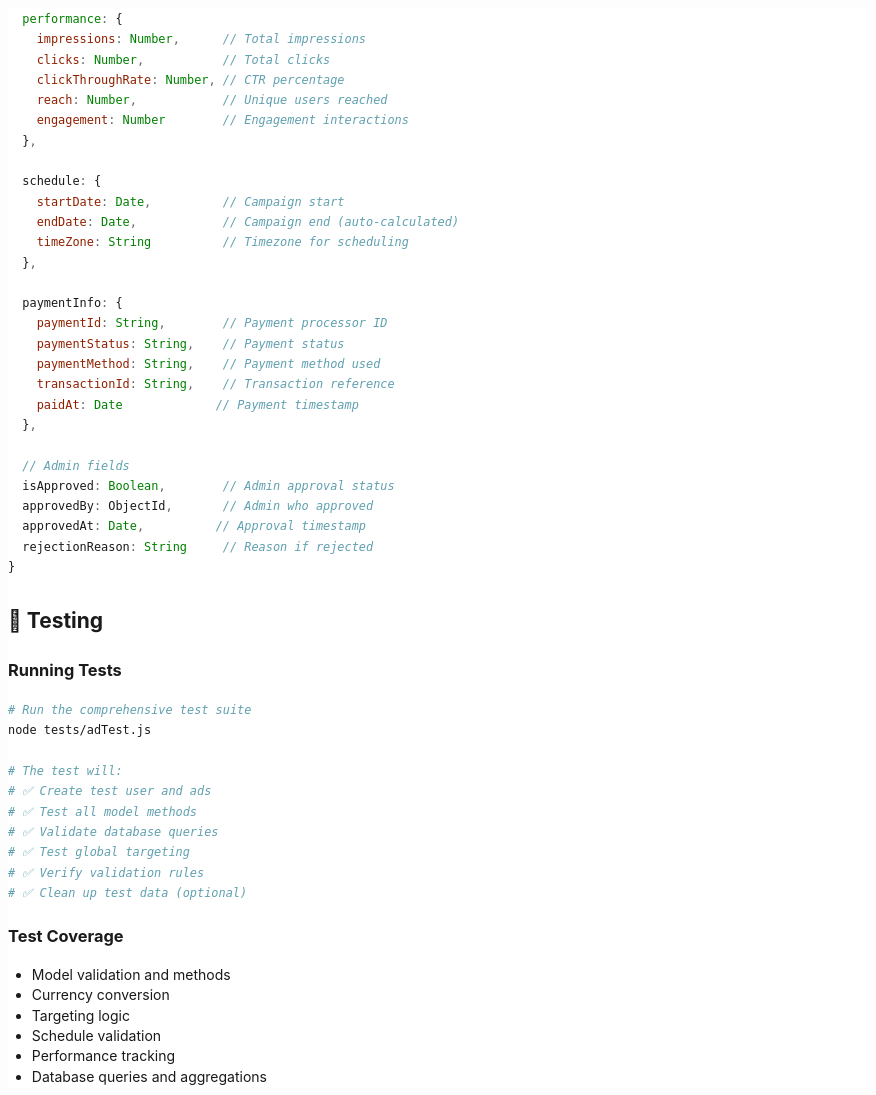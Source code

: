 ```javascript
  performance: {
    impressions: Number,      // Total impressions
    clicks: Number,           // Total clicks
    clickThroughRate: Number, // CTR percentage
    reach: Number,            // Unique users reached
    engagement: Number        // Engagement interactions
  },
  
  schedule: {
    startDate: Date,          // Campaign start
    endDate: Date,            // Campaign end (auto-calculated)
    timeZone: String          // Timezone for scheduling
  },
  
  paymentInfo: {
    paymentId: String,        // Payment processor ID
    paymentStatus: String,    // Payment status
    paymentMethod: String,    // Payment method used
    transactionId: String,    // Transaction reference
    paidAt: Date             // Payment timestamp
  },
  
  // Admin fields
  isApproved: Boolean,        // Admin approval status
  approvedBy: ObjectId,       // Admin who approved
  approvedAt: Date,          // Approval timestamp
  rejectionReason: String     // Reason if rejected
}
```

## 🧪 Testing

### Running Tests
```bash
# Run the comprehensive test suite
node tests/adTest.js

# The test will:
# ✅ Create test user and ads
# ✅ Test all model methods
# ✅ Validate database queries
# ✅ Test global targeting
# ✅ Verify validation rules
# ✅ Clean up test data (optional)
```

### Test Coverage
- Model validation and methods
- Currency conversion
- Targeting logic
- Schedule validation
- Performance tracking
- Database queries and aggregations
